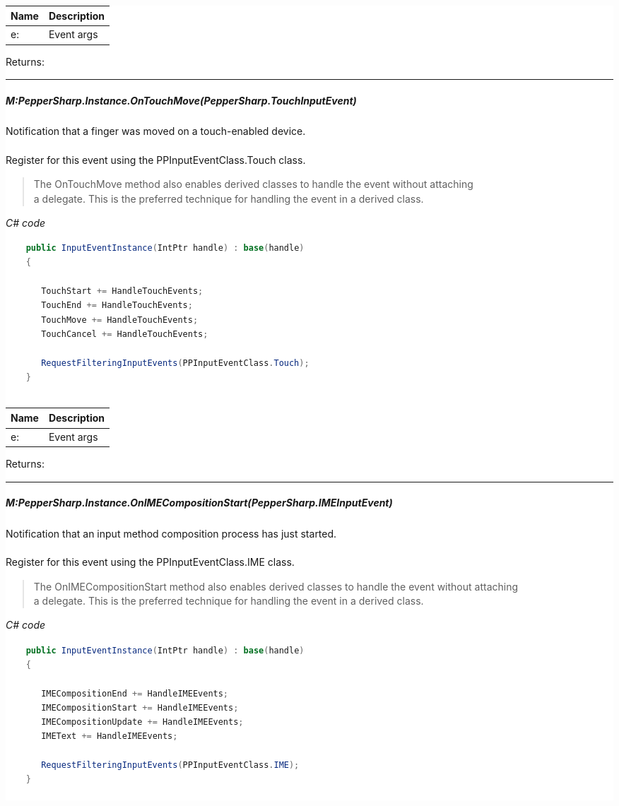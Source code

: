 |Name | Description |
|-----|------|
|e: |Event args|
Returns: 



---
##### M:PepperSharp.Instance.OnTouchMove(PepperSharp.TouchInputEvent)

Notification that a finger was moved on a touch-enabled device.</br>             </br>Register for this event using the PPInputEventClass.Touch class.</br>             



>The OnTouchMove method also enables derived classes to handle the event without attaching </br>a delegate. This is the preferred technique for handling the event in a derived class.</br>             

_C# code_

``` c#
    public InputEventInstance(IntPtr handle) : base(handle)
    {
   
       TouchStart += HandleTouchEvents;
       TouchEnd += HandleTouchEvents;
       TouchMove += HandleTouchEvents;
       TouchCancel += HandleTouchEvents;
       
       RequestFilteringInputEvents(PPInputEventClass.Touch);
    }
    
```

|Name | Description |
|-----|------|
|e: |Event args|
Returns: 



---
##### M:PepperSharp.Instance.OnIMECompositionStart(PepperSharp.IMEInputEvent)

Notification that an input method composition process has just started.</br>             </br>Register for this event using the PPInputEventClass.IME class.</br>             



>The OnIMECompositionStart method also enables derived classes to handle the event without attaching </br>a delegate. This is the preferred technique for handling the event in a derived class.</br>             

_C# code_

``` c#
    public InputEventInstance(IntPtr handle) : base(handle)
    {
   
       IMECompositionEnd += HandleIMEEvents;
       IMECompositionStart += HandleIMEEvents;
       IMECompositionUpdate += HandleIMEEvents;
       IMEText += HandleIMEEvents;
       
       RequestFilteringInputEvents(PPInputEventClass.IME);
    }
    
```

